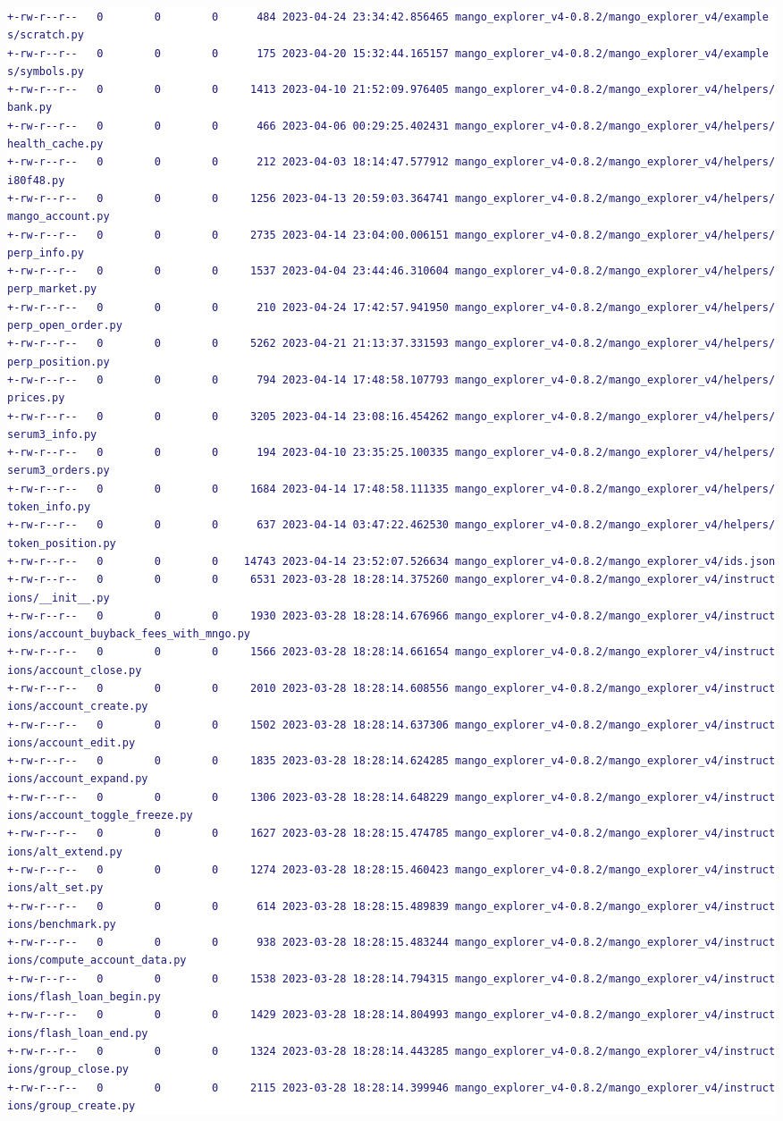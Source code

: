 ```diff
+-rw-r--r--   0        0        0      484 2023-04-24 23:34:42.856465 mango_explorer_v4-0.8.2/mango_explorer_v4/examples/scratch.py
+-rw-r--r--   0        0        0      175 2023-04-20 15:32:44.165157 mango_explorer_v4-0.8.2/mango_explorer_v4/examples/symbols.py
+-rw-r--r--   0        0        0     1413 2023-04-10 21:52:09.976405 mango_explorer_v4-0.8.2/mango_explorer_v4/helpers/bank.py
+-rw-r--r--   0        0        0      466 2023-04-06 00:29:25.402431 mango_explorer_v4-0.8.2/mango_explorer_v4/helpers/health_cache.py
+-rw-r--r--   0        0        0      212 2023-04-03 18:14:47.577912 mango_explorer_v4-0.8.2/mango_explorer_v4/helpers/i80f48.py
+-rw-r--r--   0        0        0     1256 2023-04-13 20:59:03.364741 mango_explorer_v4-0.8.2/mango_explorer_v4/helpers/mango_account.py
+-rw-r--r--   0        0        0     2735 2023-04-14 23:04:00.006151 mango_explorer_v4-0.8.2/mango_explorer_v4/helpers/perp_info.py
+-rw-r--r--   0        0        0     1537 2023-04-04 23:44:46.310604 mango_explorer_v4-0.8.2/mango_explorer_v4/helpers/perp_market.py
+-rw-r--r--   0        0        0      210 2023-04-24 17:42:57.941950 mango_explorer_v4-0.8.2/mango_explorer_v4/helpers/perp_open_order.py
+-rw-r--r--   0        0        0     5262 2023-04-21 21:13:37.331593 mango_explorer_v4-0.8.2/mango_explorer_v4/helpers/perp_position.py
+-rw-r--r--   0        0        0      794 2023-04-14 17:48:58.107793 mango_explorer_v4-0.8.2/mango_explorer_v4/helpers/prices.py
+-rw-r--r--   0        0        0     3205 2023-04-14 23:08:16.454262 mango_explorer_v4-0.8.2/mango_explorer_v4/helpers/serum3_info.py
+-rw-r--r--   0        0        0      194 2023-04-10 23:35:25.100335 mango_explorer_v4-0.8.2/mango_explorer_v4/helpers/serum3_orders.py
+-rw-r--r--   0        0        0     1684 2023-04-14 17:48:58.111335 mango_explorer_v4-0.8.2/mango_explorer_v4/helpers/token_info.py
+-rw-r--r--   0        0        0      637 2023-04-14 03:47:22.462530 mango_explorer_v4-0.8.2/mango_explorer_v4/helpers/token_position.py
+-rw-r--r--   0        0        0    14743 2023-04-14 23:52:07.526634 mango_explorer_v4-0.8.2/mango_explorer_v4/ids.json
+-rw-r--r--   0        0        0     6531 2023-03-28 18:28:14.375260 mango_explorer_v4-0.8.2/mango_explorer_v4/instructions/__init__.py
+-rw-r--r--   0        0        0     1930 2023-03-28 18:28:14.676966 mango_explorer_v4-0.8.2/mango_explorer_v4/instructions/account_buyback_fees_with_mngo.py
+-rw-r--r--   0        0        0     1566 2023-03-28 18:28:14.661654 mango_explorer_v4-0.8.2/mango_explorer_v4/instructions/account_close.py
+-rw-r--r--   0        0        0     2010 2023-03-28 18:28:14.608556 mango_explorer_v4-0.8.2/mango_explorer_v4/instructions/account_create.py
+-rw-r--r--   0        0        0     1502 2023-03-28 18:28:14.637306 mango_explorer_v4-0.8.2/mango_explorer_v4/instructions/account_edit.py
+-rw-r--r--   0        0        0     1835 2023-03-28 18:28:14.624285 mango_explorer_v4-0.8.2/mango_explorer_v4/instructions/account_expand.py
+-rw-r--r--   0        0        0     1306 2023-03-28 18:28:14.648229 mango_explorer_v4-0.8.2/mango_explorer_v4/instructions/account_toggle_freeze.py
+-rw-r--r--   0        0        0     1627 2023-03-28 18:28:15.474785 mango_explorer_v4-0.8.2/mango_explorer_v4/instructions/alt_extend.py
+-rw-r--r--   0        0        0     1274 2023-03-28 18:28:15.460423 mango_explorer_v4-0.8.2/mango_explorer_v4/instructions/alt_set.py
+-rw-r--r--   0        0        0      614 2023-03-28 18:28:15.489839 mango_explorer_v4-0.8.2/mango_explorer_v4/instructions/benchmark.py
+-rw-r--r--   0        0        0      938 2023-03-28 18:28:15.483244 mango_explorer_v4-0.8.2/mango_explorer_v4/instructions/compute_account_data.py
+-rw-r--r--   0        0        0     1538 2023-03-28 18:28:14.794315 mango_explorer_v4-0.8.2/mango_explorer_v4/instructions/flash_loan_begin.py
+-rw-r--r--   0        0        0     1429 2023-03-28 18:28:14.804993 mango_explorer_v4-0.8.2/mango_explorer_v4/instructions/flash_loan_end.py
+-rw-r--r--   0        0        0     1324 2023-03-28 18:28:14.443285 mango_explorer_v4-0.8.2/mango_explorer_v4/instructions/group_close.py
+-rw-r--r--   0        0        0     2115 2023-03-28 18:28:14.399946 mango_explorer_v4-0.8.2/mango_explorer_v4/instructions/group_create.py
```